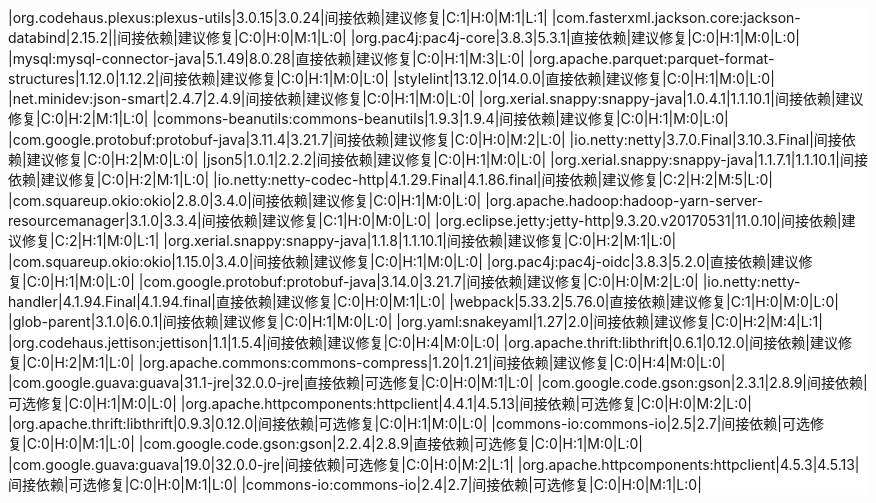 |org.codehaus.plexus:plexus-utils|3.0.15|3.0.24|间接依赖|建议修复|C:1|H:0|M:1|L:1|
|com.fasterxml.jackson.core:jackson-databind|2.15.2||间接依赖|建议修复|C:0|H:0|M:1|L:0|
|org.pac4j:pac4j-core|3.8.3|5.3.1|直接依赖|建议修复|C:0|H:1|M:0|L:0|
|mysql:mysql-connector-java|5.1.49|8.0.28|直接依赖|建议修复|C:0|H:1|M:3|L:0|
|org.apache.parquet:parquet-format-structures|1.12.0|1.12.2|间接依赖|建议修复|C:0|H:1|M:0|L:0|
|stylelint|13.12.0|14.0.0|直接依赖|建议修复|C:0|H:1|M:0|L:0|
|net.minidev:json-smart|2.4.7|2.4.9|间接依赖|建议修复|C:0|H:1|M:0|L:0|
|org.xerial.snappy:snappy-java|1.0.4.1|1.1.10.1|间接依赖|建议修复|C:0|H:2|M:1|L:0|
|commons-beanutils:commons-beanutils|1.9.3|1.9.4|间接依赖|建议修复|C:0|H:1|M:0|L:0|
|com.google.protobuf:protobuf-java|3.11.4|3.21.7|间接依赖|建议修复|C:0|H:0|M:2|L:0|
|io.netty:netty|3.7.0.Final|3.10.3.Final|间接依赖|建议修复|C:0|H:2|M:0|L:0|
|json5|1.0.1|2.2.2|间接依赖|建议修复|C:0|H:1|M:0|L:0|
|org.xerial.snappy:snappy-java|1.1.7.1|1.1.10.1|间接依赖|建议修复|C:0|H:2|M:1|L:0|
|io.netty:netty-codec-http|4.1.29.Final|4.1.86.final|间接依赖|建议修复|C:2|H:2|M:5|L:0|
|com.squareup.okio:okio|2.8.0|3.4.0|间接依赖|建议修复|C:0|H:1|M:0|L:0|
|org.apache.hadoop:hadoop-yarn-server-resourcemanager|3.1.0|3.3.4|间接依赖|建议修复|C:1|H:0|M:0|L:0|
|org.eclipse.jetty:jetty-http|9.3.20.v20170531|11.0.10|间接依赖|建议修复|C:2|H:1|M:0|L:1|
|org.xerial.snappy:snappy-java|1.1.8|1.1.10.1|间接依赖|建议修复|C:0|H:2|M:1|L:0|
|com.squareup.okio:okio|1.15.0|3.4.0|间接依赖|建议修复|C:0|H:1|M:0|L:0|
|org.pac4j:pac4j-oidc|3.8.3|5.2.0|直接依赖|建议修复|C:0|H:1|M:0|L:0|
|com.google.protobuf:protobuf-java|3.14.0|3.21.7|间接依赖|建议修复|C:0|H:0|M:2|L:0|
|io.netty:netty-handler|4.1.94.Final|4.1.94.final|直接依赖|建议修复|C:0|H:0|M:1|L:0|
|webpack|5.33.2|5.76.0|直接依赖|建议修复|C:1|H:0|M:0|L:0|
|glob-parent|3.1.0|6.0.1|间接依赖|建议修复|C:0|H:1|M:0|L:0|
|org.yaml:snakeyaml|1.27|2.0|间接依赖|建议修复|C:0|H:2|M:4|L:1|
|org.codehaus.jettison:jettison|1.1|1.5.4|间接依赖|建议修复|C:0|H:4|M:0|L:0|
|org.apache.thrift:libthrift|0.6.1|0.12.0|间接依赖|建议修复|C:0|H:2|M:1|L:0|
|org.apache.commons:commons-compress|1.20|1.21|间接依赖|建议修复|C:0|H:4|M:0|L:0|
|com.google.guava:guava|31.1-jre|32.0.0-jre|直接依赖|可选修复|C:0|H:0|M:1|L:0|
|com.google.code.gson:gson|2.3.1|2.8.9|间接依赖|可选修复|C:0|H:1|M:0|L:0|
|org.apache.httpcomponents:httpclient|4.4.1|4.5.13|间接依赖|可选修复|C:0|H:0|M:2|L:0|
|org.apache.thrift:libthrift|0.9.3|0.12.0|间接依赖|可选修复|C:0|H:1|M:0|L:0|
|commons-io:commons-io|2.5|2.7|间接依赖|可选修复|C:0|H:0|M:1|L:0|
|com.google.code.gson:gson|2.2.4|2.8.9|直接依赖|可选修复|C:0|H:1|M:0|L:0|
|com.google.guava:guava|19.0|32.0.0-jre|间接依赖|可选修复|C:0|H:0|M:2|L:1|
|org.apache.httpcomponents:httpclient|4.5.3|4.5.13|间接依赖|可选修复|C:0|H:0|M:1|L:0|
|commons-io:commons-io|2.4|2.7|间接依赖|可选修复|C:0|H:0|M:1|L:0|